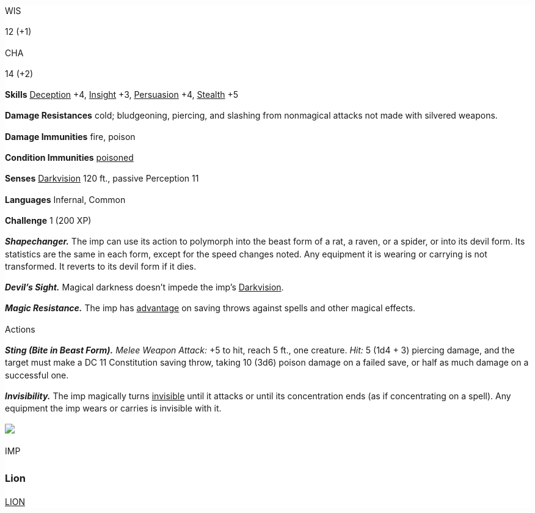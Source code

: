 WIS

12 (+1)

CHA

14 (+2)

**Skills** [Deception](https://www.dndbeyond.com/compendium/rules/basic-rules/using-ability-scores#Deception) +4, [Insight](https://www.dndbeyond.com/compendium/rules/basic-rules/using-ability-scores#Insight) +3, [Persuasion](https://www.dndbeyond.com/compendium/rules/basic-rules/using-ability-scores#Persuasion) +4, [Stealth](https://www.dndbeyond.com/compendium/rules/basic-rules/using-ability-scores#Stealth) +5

**Damage Resistances** cold; bludgeoning, piercing, and slashing from nonmagical attacks not made with silvered weapons.

**Damage Immunities** fire, poison

**Condition Immunities** [poisoned](https://www.dndbeyond.com/compendium/rules/basic-rules/appendix-a-conditions#Poisoned)

**Senses** [Darkvision](https://www.dndbeyond.com/compendium/rules/basic-rules/monsters#Darkvision) 120 ft., passive Perception 11

**Languages** Infernal, Common

**Challenge** 1 (200 XP)

_**Shapechanger.**_ The imp can use its action to polymorph into the beast form of a rat, a raven, or a spider, or into its devil form. Its statistics are the same in each form, except for the speed changes noted. Any equipment it is wearing or carrying is not transformed. It reverts to its devil form if it dies.

_**Devil’s Sight.**_ Magical darkness doesn’t impede the imp’s [Darkvision](https://www.dndbeyond.com/compendium/rules/basic-rules/monsters#Darkvision).

_**Magic Resistance.**_ The imp has [advantage](https://www.dndbeyond.com/sources/basic-rules/using-ability-scores#AdvantageandDisadvantage) on saving throws against spells and other magical effects.

Actions

_**Sting (Bite in Beast Form).** Melee Weapon Attack:_ +5 to hit, reach 5 ft., one creature. _Hit:_ 5 (1d4 + 3) piercing damage, and the target must make a DC 11 Constitution saving throw, taking 10 (3d6) poison damage on a failed save, or half as much damage on a successful one.

_**Invisibility.**_ The imp magically turns [invisible](https://www.dndbeyond.com/compendium/rules/basic-rules/appendix-a-conditions#Invisible) until it attacks or until its concentration ends (as if concentrating on a spell). Any equipment the imp wears or carries is invisible with it.

[![](https://www.dndbeyond.com/avatars/thumbnails/30782/22/320/430/638061948419617168.png)](https://www.dndbeyond.com/avatars/30782/22/638061948419617168.png)

IMP

### [](https://www.dndbeyond.com/sources/phb/appendix-d-creature-statistics#Lion)Lion

[LION](https://www.dndbeyond.com/monsters/16944-lion)
